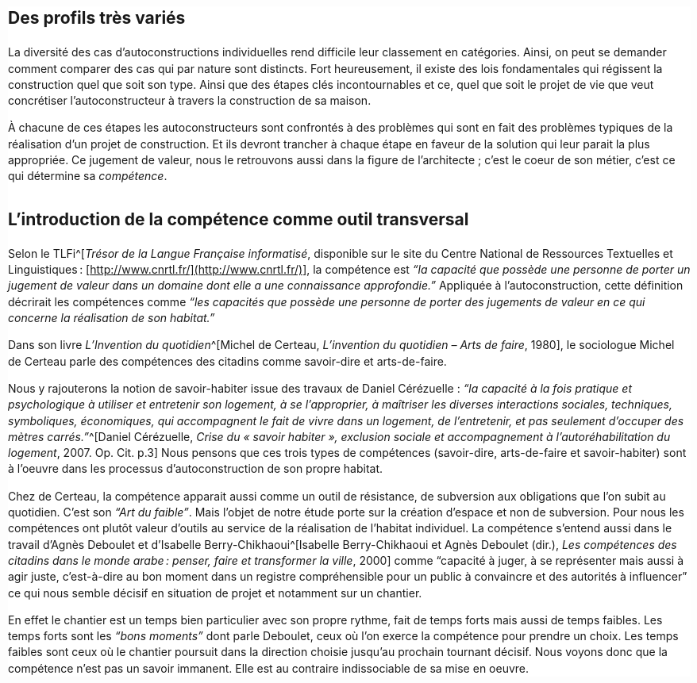 ## Des profils très variés

La diversité des cas d’autoconstructions individuelles rend difficile leur classement en catégories. Ainsi, on peut se demander comment comparer des cas qui par nature sont distincts.
Fort heureusement, il existe des lois fondamentales qui régissent la construction quel que soit son type. Ainsi que des étapes clés incontournables et ce, quel que soit le projet de vie que veut concrétiser l’autoconstructeur à travers la construction de sa maison.

À chacune de ces étapes les autoconstructeurs sont confrontés à des problèmes qui sont en fait des problèmes typiques de la réalisation d’un projet de construction. Et ils devront trancher à chaque étape en faveur de la solution qui leur parait la plus appropriée. Ce jugement de valeur, nous le retrouvons aussi dans la figure de l’architecte ; c’est le coeur de son métier, c’est ce qui détermine sa *compétence*.

## L’introduction de la compétence comme outil transversal

Selon le TLFi^[*Trésor de la Langue Française informatisé*, disponible sur le site du Centre National de Ressources Textuelles et Linguistiques : [http://www.cnrtl.fr/](http://www.cnrtl.fr/)], la compétence est *“la capacité que possède une personne de porter un jugement de valeur dans un domaine dont elle a une connaissance approfondie.”*
Appliquée à l’autoconstruction, cette définition décrirait les compétences comme *“les capacités que possède une personne de porter des jugements de valeur en ce qui concerne la réalisation de son habitat.”*

Dans son livre *L’Invention du quotidien*^[Michel de Certeau, *L’invention du quotidien – Arts de faire*, 1980], le sociologue Michel de Certeau parle des compétences des citadins comme savoir-dire et arts-de-faire.

Nous y rajouterons la notion de savoir-habiter issue des travaux de Daniel Cérézuelle : *“la capacité à la fois pratique et psychologique à utiliser et entretenir son logement, à se l’approprier, à maîtriser les diverses interactions sociales, techniques, symboliques, économiques, qui accompagnent le fait de vivre dans un logement, de l’entretenir, et pas seulement d’occuper des mètres carrés.”*^[Daniel Cérézuelle, *Crise du « savoir habiter », exclusion sociale et accompagnement à l’autoréhabilitation du logement*, 2007. Op. Cit. p.3] Nous pensons que ces trois types de compétences (savoir-dire, arts-de-faire et savoir-habiter) sont à l’oeuvre dans les processus d’autoconstruction de son propre habitat.

Chez de Certeau, la compétence apparait aussi comme un outil de résistance, de subversion aux obligations que l’on subit au quotidien. C’est son *“Art du faible”*. Mais l’objet de notre étude porte sur la création d’espace et non de subversion. Pour nous les compétences ont plutôt valeur d’outils au service de la réalisation de l’habitat individuel. La compétence s’entend aussi dans le travail d’Agnès Deboulet et d’Isabelle Berry-Chikhaoui^[Isabelle Berry-Chikhaoui et Agnès Deboulet (dir.), *Les compétences des citadins dans le monde arabe : penser, faire et transformer la ville*, 2000] comme “capacité à juger, à se représenter mais aussi à agir juste, c’est-à-dire au bon moment dans un registre compréhensible pour un public à convaincre et des autorités à influencer” ce qui nous semble décisif en situation de projet et notamment sur un chantier.

En effet le chantier est un temps bien particulier avec son propre rythme, fait de temps forts mais aussi de temps faibles. Les temps forts sont les *“bons moments”* dont parle Deboulet, ceux où l’on exerce la compétence pour prendre un choix. Les temps faibles sont ceux où le chantier poursuit dans la direction choisie jusqu’au prochain tournant décisif. Nous voyons donc que la compétence n’est pas un savoir immanent. Elle est au contraire indissociable de sa mise en oeuvre.
